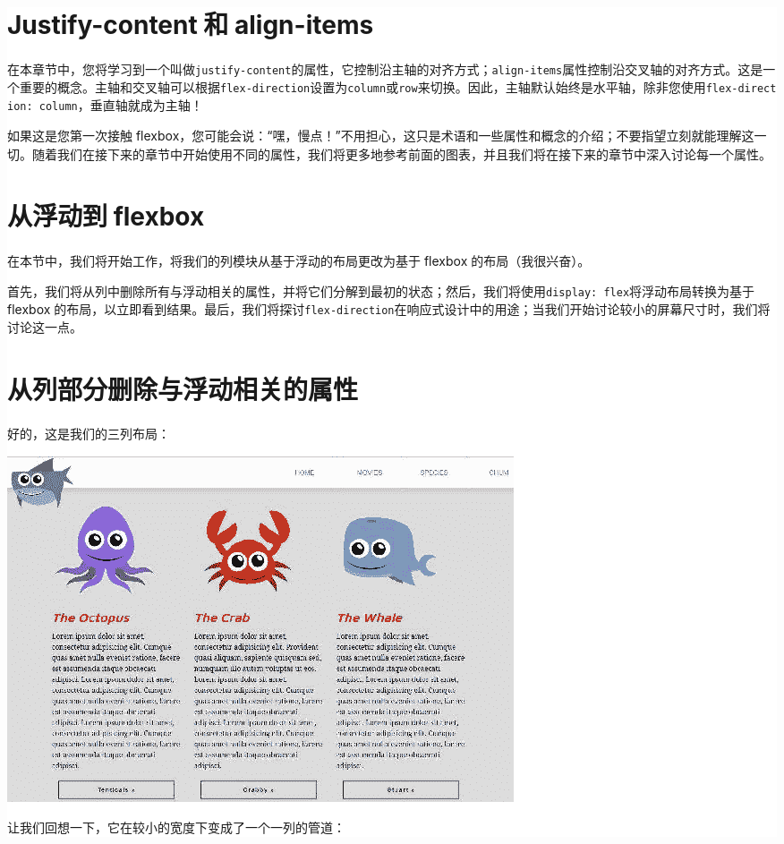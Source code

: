 # Justify-content 和 align-items

在本章节中，您将学习到一个叫做`justify-content`的属性，它控制沿主轴的对齐方式；`align-items`属性控制沿交叉轴的对齐方式。这是一个重要的概念。主轴和交叉轴可以根据`flex-direction`设置为`column`或`row`来切换。因此，主轴默认始终是水平轴，除非您使用`flex-direction: column`，垂直轴就成为主轴！

如果这是您第一次接触 flexbox，您可能会说：“嘿，慢点！”不用担心，这只是术语和一些属性和概念的介绍；不要指望立刻就能理解这一切。随着我们在接下来的章节中开始使用不同的属性，我们将更多地参考前面的图表，并且我们将在接下来的章节中深入讨论每一个属性。

# 从浮动到 flexbox

在本节中，我们将开始工作，将我们的列模块从基于浮动的布局更改为基于 flexbox 的布局（我很兴奋）。

首先，我们将从列中删除所有与浮动相关的属性，并将它们分解到最初的状态；然后，我们将使用`display: flex`将浮动布局转换为基于 flexbox 的布局，以立即看到结果。最后，我们将探讨`flex-direction`在响应式设计中的用途；当我们开始讨论较小的屏幕尺寸时，我们将讨论这一点。

# 从列部分删除与浮动相关的属性

好的，这是我们的三列布局：

![](img/00383.jpeg)

让我们回想一下，它在较小的宽度下变成了一个一列的管道：
